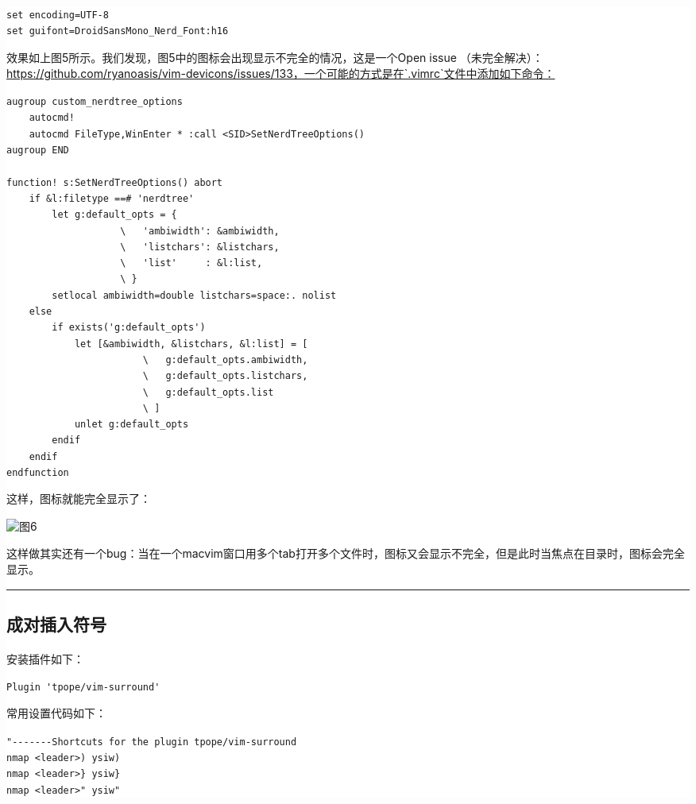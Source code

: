 ```shell
set encoding=UTF-8
set guifont=DroidSansMono_Nerd_Font:h16
```

效果如上图5所示。我们发现，图5中的图标会出现显示不完全的情况，这是一个Open issue （未完全解决）：https://github.com/ryanoasis/vim-devicons/issues/133，一个可能的方式是在`.vimrc`文件中添加如下命令：

```shell
augroup custom_nerdtree_options
    autocmd!
    autocmd FileType,WinEnter * :call <SID>SetNerdTreeOptions()
augroup END

function! s:SetNerdTreeOptions() abort
    if &l:filetype ==# 'nerdtree'
        let g:default_opts = {
                    \   'ambiwidth': &ambiwidth,
                    \   'listchars': &listchars,
                    \   'list'     : &l:list,
                    \ }
        setlocal ambiwidth=double listchars=space:. nolist
    else
        if exists('g:default_opts')
            let [&ambiwidth, &listchars, &l:list] = [
                        \   g:default_opts.ambiwidth,
                        \   g:default_opts.listchars,
                        \   g:default_opts.list
                        \ ]
            unlet g:default_opts
        endif
    endif
endfunction
```

这样，图标就能完全显示了：

<img src="https://cdn.jsdelivr.net/gh/tengweitw/FigureBed@latest/20200801/20200801_fig006.jpg" width="600" height="380" title="图6" alt="图6" >

这样做其实还有一个bug：当在一个macvim窗口用多个tab打开多个文件时，图标又会显示不完全，但是此时当焦点在目录时，图标会完全显示。

-----

## 成对插入符号

安装插件如下：

```shell
Plugin 'tpope/vim-surround'
```

常用设置代码如下：

```shell
"-------Shortcuts for the plugin tpope/vim-surround
nmap <leader>) ysiw)
nmap <leader>} ysiw}
nmap <leader>" ysiw"
```
